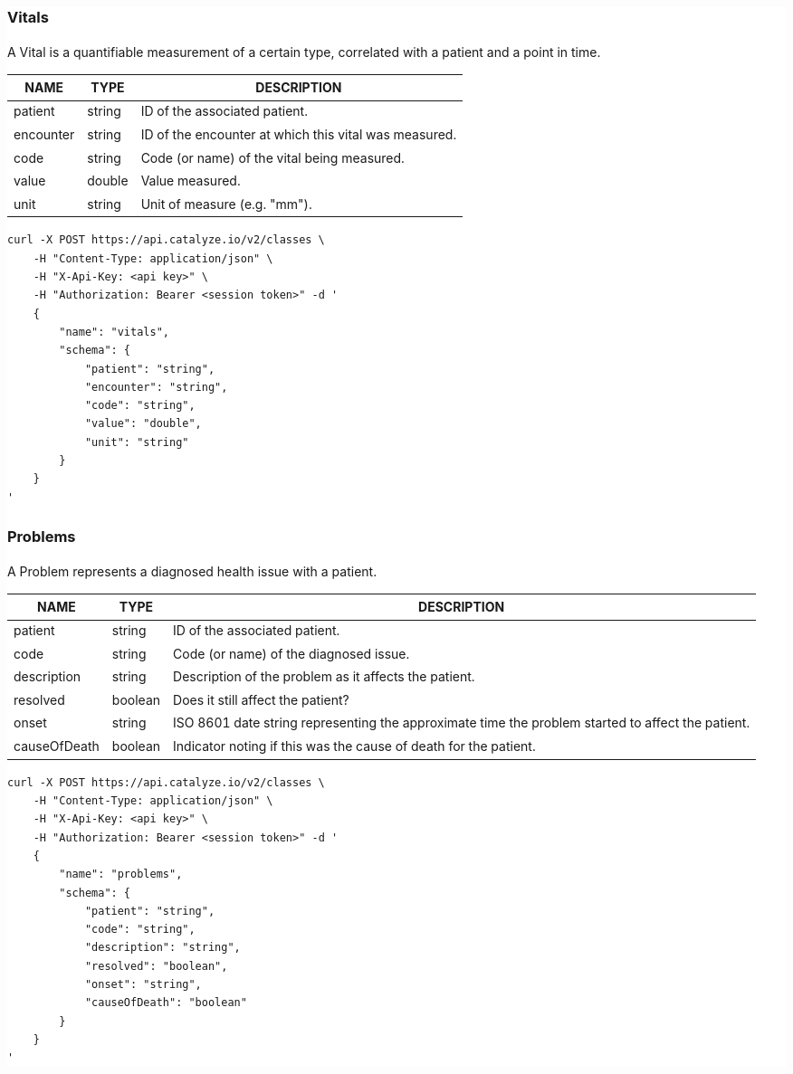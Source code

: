 ### Vitals

A Vital is a quantifiable measurement of a certain type, correlated with a patient and a point in time.

NAME             |TYPE    |DESCRIPTION
-----------------|--------|-----------
patient          |string  |ID of the associated patient.
encounter        |string  |ID of the encounter at which this vital was measured.
code             |string  |Code (or name) of the vital being measured.
value            |double  |Value measured.
unit             |string  |Unit of measure (e.g. "mm").

```
curl -X POST https://api.catalyze.io/v2/classes \
    -H "Content-Type: application/json" \
    -H "X-Api-Key: <api key>" \
    -H "Authorization: Bearer <session token>" -d '
    {
        "name": "vitals",
        "schema": {
            "patient": "string",
            "encounter": "string",
            "code": "string",
            "value": "double",
            "unit": "string"
        }
    }
'
```

### Problems

A Problem represents a diagnosed health issue with a patient.

NAME             |TYPE    |DESCRIPTION
-----------------|--------|-----------
patient          |string  |ID of the associated patient.
code             |string  |Code (or name) of the diagnosed issue.
description      |string  |Description of the problem as it affects the patient.
resolved         |boolean |Does it still affect the patient?
onset            |string  |ISO 8601 date string representing the approximate time the problem started to affect the patient.
causeOfDeath     |boolean |Indicator noting if this was the cause of death for the patient.

```
curl -X POST https://api.catalyze.io/v2/classes \
    -H "Content-Type: application/json" \
    -H "X-Api-Key: <api key>" \
    -H "Authorization: Bearer <session token>" -d '
    {
        "name": "problems",
        "schema": {
            "patient": "string",
            "code": "string",
            "description": "string",
            "resolved": "boolean",
            "onset": "string",
            "causeOfDeath": "boolean"
        }
    }
'
```
